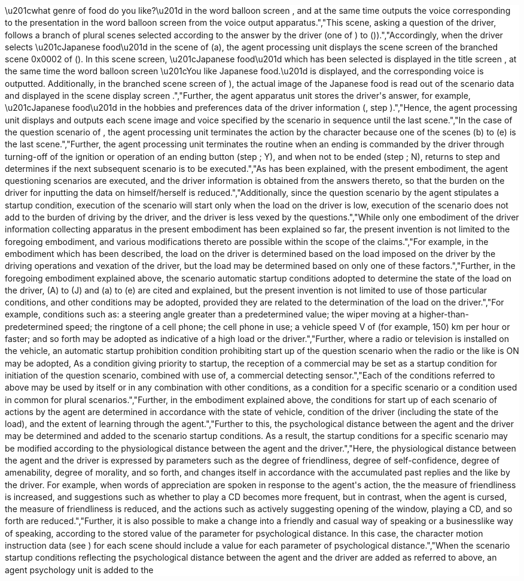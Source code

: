 \u201cwhat genre of food do you like?\u201d in the word balloon screen , and at the same time outputs the voice corresponding to the presentation in the word balloon screen  from the voice output apparatus.","This scene, asking a question of the driver, follows a branch of plural scenes selected according to the answer by the driver (one of ) to ()).","Accordingly, when the driver selects \u201cJapanese food\u201d in the scene of (a), the agent processing unit  displays the scene screen of the branched scene 0x0002 of  (). In this scene screen, \u201cJapanese food\u201d which has been selected is displayed in the title screen , at the same time the word balloon screen \u201cYou like Japanese food.\u201d is displayed, and the corresponding voice is outputted. Additionally, in the branched scene screen of ), the actual image of the Japanese food is read out of the scenario data and displayed in the scene display screen .","Further, the agent apparatus unit  stores the driver's answer, for example, \u201cJapanese food\u201d in the hobbies and preferences data of the driver information  (, step ).","Hence, the agent processing unit displays and outputs each scene image and voice specified by the scenario in sequence until the last scene.","In the case of the question scenario of , the agent processing unit  terminates the action by the character because one of the scenes (b) to (e) is the last scene.","Further, the agent processing unit  terminates the routine when an ending is commanded by the driver through turning-off of the ignition or operation of an ending button (step ; Y), and when not to be ended (step ; N), returns to step  and determines if the next subsequent scenario is to be executed.","As has been explained, with the present embodiment, the agent questioning scenarios are executed, and the driver information is obtained from the answers thereto, so that the burden on the driver for inputting the data on himself\/herself is reduced.","Additionally, since the question scenario by the agent stipulates a startup condition, execution of the scenario will start only when the load on the driver is low, execution of the scenario does not add to the burden of driving by the driver, and the driver is less vexed by the questions.","While only one embodiment of the driver information collecting apparatus in the present embodiment has been explained so far, the present invention is not limited to the foregoing embodiment, and various modifications thereto are possible within the scope of the claims.","For example, in the embodiment which has been described, the load on the driver is determined based on the load imposed on the driver by the driving operations and vexation of the driver, but the load may be determined based on only one of these factors.","Further, in the foregoing embodiment explained above, the scenario automatic startup conditions adopted to determine the state of the load on the driver, (A) to (J) and (a) to (e) are cited and explained, but the present invention is not limited to use of those particular conditions, and other conditions may be adopted, provided they are related to the determination of the load on the driver.","For example, conditions such as: a steering angle greater than a predetermined value; the wiper moving at a higher-than-predetermined speed; the ringtone of a cell phone; the cell phone in use; a vehicle speed V of (for example, 150) km per hour or faster; and so forth may be adopted as indicative of a high load or the driver.","Further, where a radio or television is installed on the vehicle, an automatic startup prohibition condition prohibiting start up of the question scenario when the radio or the like is ON may be adopted, As a condition giving priority to startup, the reception of a commercial may be set as a startup condition for initiation of the question scenario, combined with use of, a commercial detecting sensor.","Each of the conditions referred to above may be used by itself or in any combination with other conditions, as a condition for a specific scenario or a condition used in common for plural scenarios.","Further, in the embodiment explained above, the conditions for start up of each scenario of actions by the agent are determined in accordance with the state of vehicle, condition of the driver (including the state of the load), and the extent of learning through the agent.","Further to this, the psychological distance between the agent and the driver may be determined and added to the scenario startup conditions. As a result, the startup conditions for a specific scenario may be modified according to the physiological distance between the agent and the driver.","Here, the physiological distance between the agent and the driver is expressed by parameters such as the degree of friendliness, degree of self-confidence, degree of amenability, degree of morality, and so forth, and changes itself in accordance with the accumulated past replies and the like by the driver. For example, when words of appreciation are spoken in response to the agent's action, the the measure of friendliness is increased, and suggestions such as whether to play a CD becomes more frequent, but in contrast, when the agent is cursed, the measure of friendliness is reduced, and the actions such as actively suggesting opening of the window, playing a CD, and so forth are reduced.","Further, it is also possible to make a change into a friendly and casual way of speaking or a businesslike way of speaking, according to the stored value of the parameter for psychological distance. In this case, the character motion instruction data (see ) for each scene should include a value for each parameter of psychological distance.","When the scenario startup conditions reflecting the psychological distance between the agent and the driver are added as referred to above, an agent psychology unit is added to the